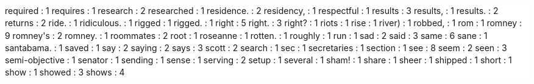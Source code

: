 required : 1
requires : 1
research : 2
researched : 1
residence. : 2
residency, : 1
respectful : 1
results : 3
results, : 1
results. : 2
returns : 2
ride. : 1
ridiculous. : 1
rigged : 1
rigged. : 1
right : 5
right. : 3
right? : 1
riots : 1
rise : 1
river) : 1
robbed, : 1
rom : 1
romney : 9
romney's : 2
romney. : 1
roommates : 2
root : 1
roseanne : 1
rotten. : 1
roughly : 1
run : 1
sad : 2
said : 3
same : 6
sane : 1
santabama. : 1
saved : 1
say : 2
saying : 2
says : 3
scott : 2
search : 1
sec : 1
secretaries : 1
section : 1
see : 8
seem : 2
seen : 3
semi-objective : 1
senator : 1
sending : 1
sense : 1
serving : 2
setup : 1
several : 1
sham! : 1
share : 1
sheer : 1
shipped : 1
short : 1
show : 1
showed : 3
shows : 4